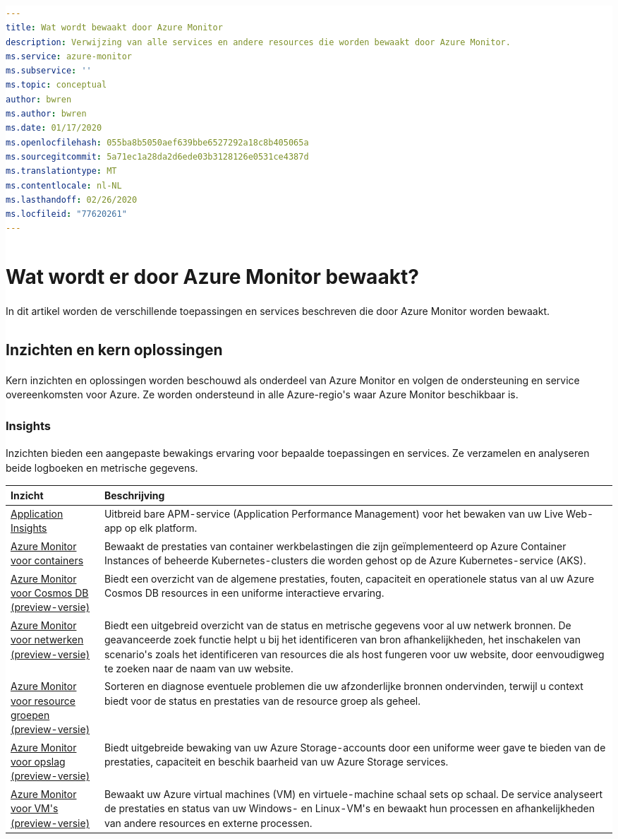 ```yaml
---
title: Wat wordt bewaakt door Azure Monitor
description: Verwijzing van alle services en andere resources die worden bewaakt door Azure Monitor.
ms.service: azure-monitor
ms.subservice: ''
ms.topic: conceptual
author: bwren
ms.author: bwren
ms.date: 01/17/2020
ms.openlocfilehash: 055ba8b5050aef639bbe6527292a18c8b405065a
ms.sourcegitcommit: 5a71ec1a28da2d6ede03b3128126e0531ce4387d
ms.translationtype: MT
ms.contentlocale: nl-NL
ms.lasthandoff: 02/26/2020
ms.locfileid: "77620261"
---
```

# <a name="what-is-monitored-by-azure-monitor"></a>Wat wordt er door Azure Monitor bewaakt?
In dit artikel worden de verschillende toepassingen en services beschreven die door Azure Monitor worden bewaakt. 

## <a name="insights-and-core-solutions"></a>Inzichten en kern oplossingen
Kern inzichten en oplossingen worden beschouwd als onderdeel van Azure Monitor en volgen de ondersteuning en service overeenkomsten voor Azure. Ze worden ondersteund in alle Azure-regio's waar Azure Monitor beschikbaar is.

### <a name="insights"></a>Insights

Inzichten bieden een aangepaste bewakings ervaring voor bepaalde toepassingen en services. Ze verzamelen en analyseren beide logboeken en metrische gegevens.

| Inzicht | Beschrijving |
|:---|:---|
| [Application Insights](app/app-insights-overview.md) | Uitbreid bare APM-service (Application Performance Management) voor het bewaken van uw Live Web-app op elk platform. |
| [Azure Monitor voor containers](insights/container-insights-overview.md) | Bewaakt de prestaties van container werkbelastingen die zijn geïmplementeerd op Azure Container Instances of beheerde Kubernetes-clusters die worden gehost op de Azure Kubernetes-service (AKS). |
| [Azure Monitor voor Cosmos DB (preview-versie)](insights/cosmosdb-insights-overview.md) | Biedt een overzicht van de algemene prestaties, fouten, capaciteit en operationele status van al uw Azure Cosmos DB resources in een uniforme interactieve ervaring. |
| [Azure Monitor voor netwerken (preview-versie)](insights/network-insights-overview.md) | Biedt een uitgebreid overzicht van de status en metrische gegevens voor al uw netwerk bronnen. De geavanceerde zoek functie helpt u bij het identificeren van bron afhankelijkheden, het inschakelen van scenario's zoals het identificeren van resources die als host fungeren voor uw website, door eenvoudigweg te zoeken naar de naam van uw website. |
[Azure Monitor voor resource groepen (preview-versie)](insights/resource-group-insights.md) |  Sorteren en diagnose eventuele problemen die uw afzonderlijke bronnen ondervinden, terwijl u context biedt voor de status en prestaties van de resource groep als geheel. |
| [Azure Monitor voor opslag (preview-versie)](insights/storage-insights-overview.md) | Biedt uitgebreide bewaking van uw Azure Storage-accounts door een uniforme weer gave te bieden van de prestaties, capaciteit en beschik baarheid van uw Azure Storage services. |
| [Azure Monitor voor VM's (preview-versie)](insights/container-insights-overview.md) | Bewaakt uw Azure virtual machines (VM) en virtuele-machine schaal sets op schaal. De service analyseert de prestaties en status van uw Windows- en Linux-VM's en bewaakt hun processen en afhankelijkheden van andere resources en externe processen. |

